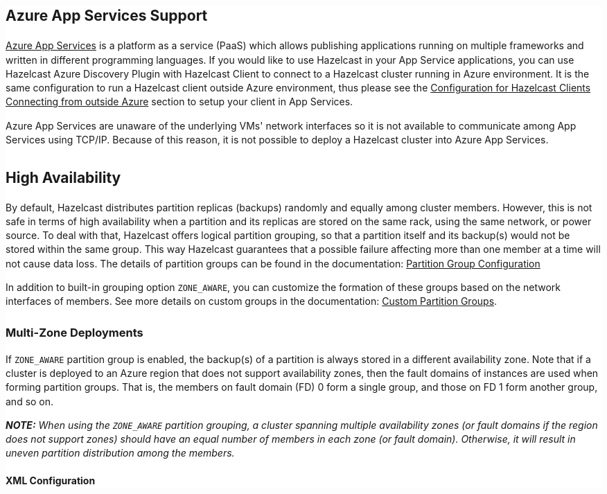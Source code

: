 ## Azure App Services Support

[Azure App Services](https://azure.microsoft.com/en-gb/services/app-service/) is a platform as a service (PaaS) which allows publishing applications running on multiple frameworks and written in different programming languages. If you would like to use Hazelcast in your App Service applications, you can use Hazelcast Azure Discovery Plugin with Hazelcast Client to connect to a Hazelcast cluster running in Azure environment. It is the same configuration to run a Hazelcast client outside Azure environment, thus please see the [Configuration for Hazelcast Clients Connecting from outside Azure](#configuration-for-hazelcast-clients-connecting-from-outside-azure) section to setup your client in App Services.

Azure App Services are unaware of the underlying VMs' network interfaces so it is not available to communicate among App Services using TCP/IP. Because of this reason, it is not possible to deploy a Hazelcast cluster into Azure App Services.  

## High Availability

By default, Hazelcast distributes partition replicas (backups) randomly and equally among cluster members. However, this
is not safe in terms of high availability when a partition and its replicas are stored on the same rack, using the same
network, or power source. To deal with that, Hazelcast offers logical partition grouping, so that a partition itself and
its backup(s) would not be stored within the same group. This way Hazelcast guarantees that a possible failure affecting
more than one member at a time will not cause data loss. The details of partition groups can be found in the documentation:
[Partition Group Configuration](https://docs.hazelcast.org/docs/latest/manual/html-single/#partition-group-configuration)

In addition to built-in grouping option `ZONE_AWARE`, you can customize the formation of
these groups based on the network interfaces of members. See more details on custom groups in the documentation:
[Custom Partition Groups](https://docs.hazelcast.org/docs/latest/manual/html-single/#custom).

### Multi-Zone Deployments

If `ZONE_AWARE` partition group is enabled, the backup(s) of a partition is always stored in a different availability
zone. Note that if a cluster is deployed to an Azure region that does not support availability zones, then the fault
domains of instances are used when forming partition groups. That is, the members on fault domain (FD) 0 form a single
group, and those on FD 1 form another group, and so on.

***NOTE:*** *When using the `ZONE_AWARE` partition grouping, a cluster spanning multiple availability zones (or fault
domains if the region does not support zones) should have an equal number of members in each zone (or fault domain).
Otherwise, it will result in uneven partition distribution among the members.*

#### XML Configuration
